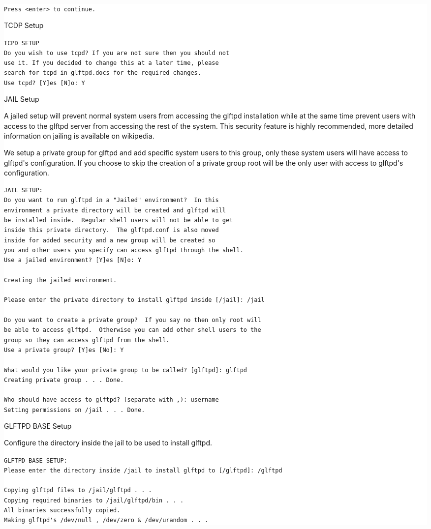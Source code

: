     Press <enter> to continue.

TCDP Setup

    TCPD SETUP
    Do you wish to use tcpd? If you are not sure then you should not
    use it. If you decided to change this at a later time, please
    search for tcpd in glftpd.docs for the required changes.
    Use tcpd? [Y]es [N]o: Y

JAIL Setup

A jailed setup will prevent normal system users from accessing the
glftpd installation while at the same time prevent users with access to
the glftpd server from accessing the rest of the system. This security
feature is highly recommended, more detailed information on jailing is
available on wikipedia.

We setup a private group for glftpd and add specific system users to
this group, only these system users will have access to glftpd's
configuration. If you choose to skip the creation of a private group
root will be the only user with access to glftpd's configuration.

    JAIL SETUP:
    Do you want to run glftpd in a "Jailed" environment?  In this
    environment a private directory will be created and glftpd will
    be installed inside.  Regular shell users will not be able to get
    inside this private directory.  The glftpd.conf is also moved
    inside for added security and a new group will be created so
    you and other users you specify can access glftpd through the shell.
    Use a jailed environment? [Y]es [N]o: Y

    Creating the jailed environment.

    Please enter the private directory to install glftpd inside [/jail]: /jail

    Do you want to create a private group?  If you say no then only root will
    be able to access glftpd.  Otherwise you can add other shell users to the
    group so they can access glftpd from the shell.
    Use a private group? [Y]es [No]: Y

    What would you like your private group to be called? [glftpd]: glftpd
    Creating private group . . . Done.

    Who should have access to glftpd? (separate with ,): username
    Setting permissions on /jail . . . Done.

GLFTPD BASE Setup

Configure the directory inside the jail to be used to install glftpd.

    GLFTPD BASE SETUP:
    Please enter the directory inside /jail to install glftpd to [/glftpd]: /glftpd

    Copying glftpd files to /jail/glftpd . . . 
    Copying required binaries to /jail/glftpd/bin . . .
    All binaries successfully copied.
    Making glftpd's /dev/null , /dev/zero & /dev/urandom . . . 

